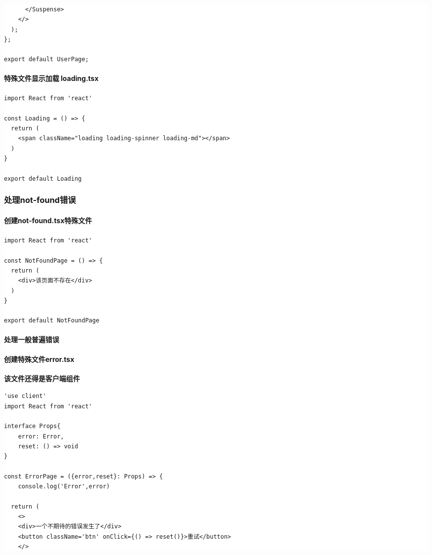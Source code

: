 ```tsx
      </Suspense>
    </>
  );
};

export default UserPage;

```

#### 特殊文件显示加载 loading.tsx

```tsx
import React from 'react'

const Loading = () => {
  return (
    <span className="loading loading-spinner loading-md"></span>
  )
}

export default Loading
```





### 处理not-found错误

#### 创建not-found.tsx特殊文件

```tsx
import React from 'react'

const NotFoundPage = () => {
  return (
    <div>该页面不存在</div>
  )
}

export default NotFoundPage
```



#### 处理一般普遍错误

#### 创建特殊文件error.tsx

**该文件还得是客户端组件**

```tsx
'use client'
import React from 'react'

interface Props{
    error: Error,
    reset: () => void
}

const ErrorPage = ({error,reset}: Props) => {
    console.log('Error',error)

  return (
    <>
    <div>一个不期待的错误发生了</div>
    <button className='btn' onClick={() => reset()}>重试</button>
    </>
```